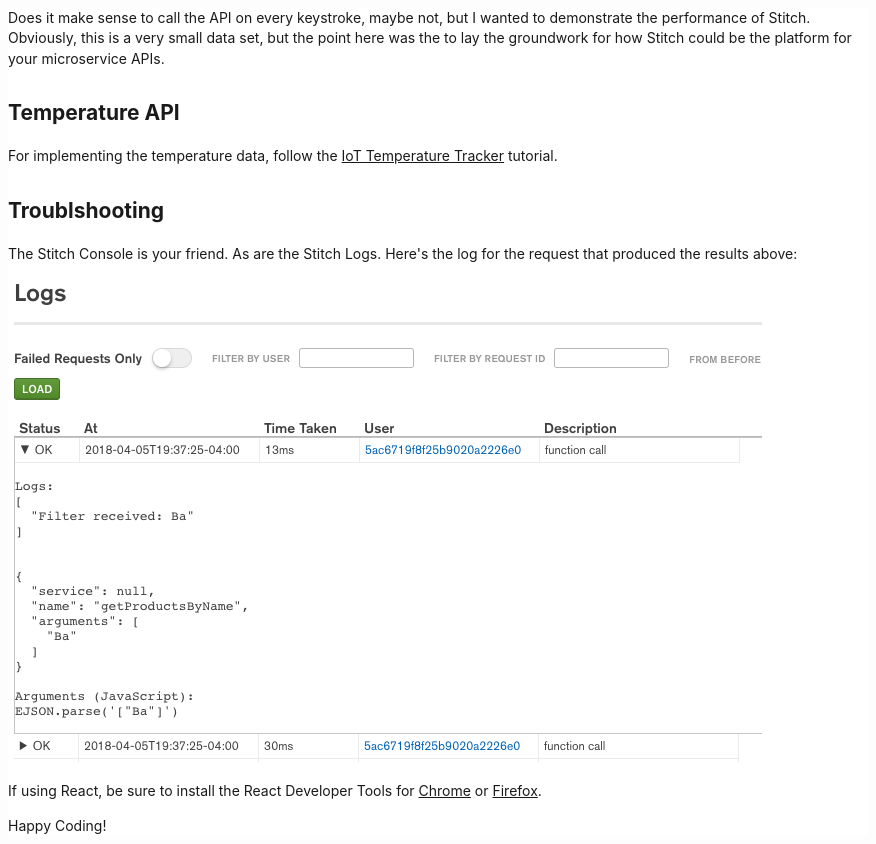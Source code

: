  Does it make sense to call the API on every keystroke, maybe not, but I wanted to demonstrate the performance of Stitch. Obviously, this is a very small data set, but the point here was the to lay the groundwork for how Stitch could be the platform for your microservice APIs.

## Temperature API
For implementing the temperature data, follow the [IoT Temperature Tracker](https://docs.mongodb.com/stitch/tutorials/temperature-tracker/) tutorial.
 
 ## Troublshooting

The Stitch Console is your friend. As are the Stitch Logs. Here's the log for the request that produced the results above:

![](images/logs.png)

 If using React, be sure to install the React Developer Tools for [Chrome](https://chrome.google.com/webstore/detail/react-developer-tools/fmkadmapgofadopljbjfkapdkoienihi?hl=en) or [Firefox](https://addons.mozilla.org/en-US/firefox/addon/react-devtools/).

 Happy Coding!

 








